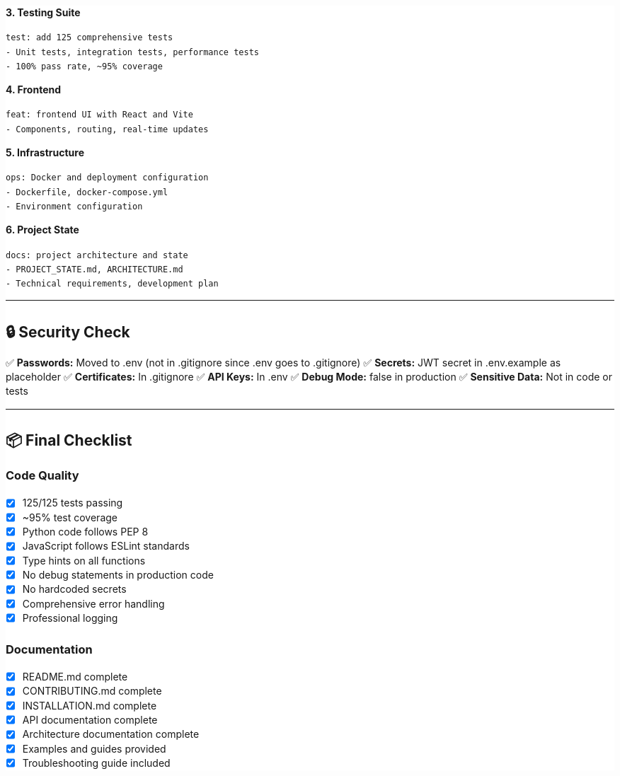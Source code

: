 **3. Testing Suite**
```bash
test: add 125 comprehensive tests
- Unit tests, integration tests, performance tests
- 100% pass rate, ~95% coverage
```

**4. Frontend**
```bash
feat: frontend UI with React and Vite
- Components, routing, real-time updates
```

**5. Infrastructure**
```bash
ops: Docker and deployment configuration
- Dockerfile, docker-compose.yml
- Environment configuration
```

**6. Project State**
```bash
docs: project architecture and state
- PROJECT_STATE.md, ARCHITECTURE.md
- Technical requirements, development plan
```

---

## 🔒 Security Check

✅ **Passwords:** Moved to .env (not in .gitignore since .env goes to .gitignore)
✅ **Secrets:** JWT secret in .env.example as placeholder
✅ **Certificates:** In .gitignore
✅ **API Keys:** In .env
✅ **Debug Mode:** false in production
✅ **Sensitive Data:** Not in code or tests

---

## 📦 Final Checklist

### Code Quality
- [x] 125/125 tests passing
- [x] ~95% test coverage
- [x] Python code follows PEP 8
- [x] JavaScript follows ESLint standards
- [x] Type hints on all functions
- [x] No debug statements in production code
- [x] No hardcoded secrets
- [x] Comprehensive error handling
- [x] Professional logging

### Documentation
- [x] README.md complete
- [x] CONTRIBUTING.md complete
- [x] INSTALLATION.md complete
- [x] API documentation complete
- [x] Architecture documentation complete
- [x] Examples and guides provided
- [x] Troubleshooting guide included
